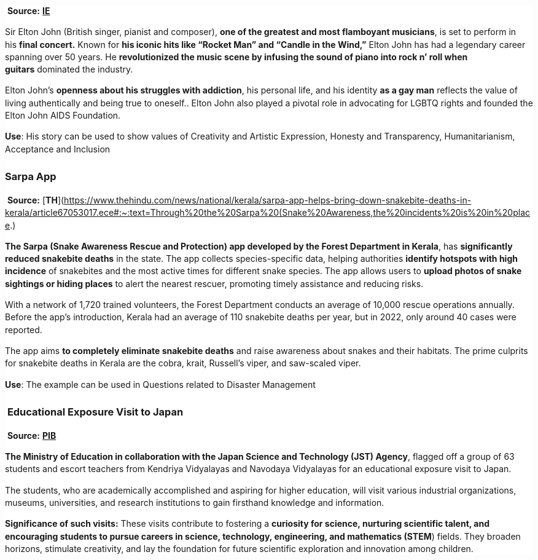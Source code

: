  **Source:** [**IE**](https://indianexpress.com/article/explained/explained-culture/elton-john-retires-final-concert-8816246/#:~:text=After%20the%20evening%20in%20Sweden,ailments%20suffered%20by%20the%20septuagenarian.)

Sir Elton John (British singer, pianist and composer), **one of the greatest and most flamboyant musicians**, is set to perform in his **final concert.** Known for **his iconic hits like “Rocket Man” and “Candle in the Wind,”** Elton John has had a legendary career spanning over 50 years. He **revolutionized the music scene by infusing the sound of piano into rock n’ roll when guitars** dominated the industry.

Elton John’s **openness about his struggles with addiction**, his personal life, and his identity **as a gay man** reflects the value of living authentically and being true to oneself.. Elton John also played a pivotal role in advocating for LGBTQ rights and founded the Elton John AIDS Foundation.

**Use**: His story can be used to show values of Creativity and Artistic Expression, Honesty and Transparency, Humanitarianism, Acceptance and Inclusion

### **Sarpa App**

 **Source:** [**TH**](https://www.thehindu.com/news/national/kerala/sarpa-app-helps-bring-down-snakebite-deaths-in-kerala/article67053017.ece#:~:text=Through%20the%20Sarpa%20(Snake%20Awareness,the%20incidents%20is%20in%20place.)

**The Sarpa (Snake Awareness Rescue and Protection) app developed by the Forest Department in Kerala**, has **significantly reduced snakebite deaths** in the state. The app collects species-specific data, helping authorities **identify hotspots with high incidence** of snakebites and the most active times for different snake species. The app allows users to **upload photos of snake sightings or hiding places** to alert the nearest rescuer, promoting timely assistance and reducing risks.

With a network of 1,720 trained volunteers, the Forest Department conducts an average of 10,000 rescue operations annually. Before the app’s introduction, Kerala had an average of 110 snakebite deaths per year, but in 2022, only around 40 cases were reported.

The app aims **to completely eliminate snakebite deaths** and raise awareness about snakes and their habitats. The prime culprits for snakebite deaths in Kerala are the cobra, krait, Russell’s viper, and saw-scaled viper.

**Use**: The example can be used in Questions related to Disaster Management

###  **Educational Exposure Visit to Japan**

 **Source:** [**PIB**](https://pib.gov.in/PressReleaseIframePage.aspx?PRID=1938191)

**The Ministry of Education in collaboration with the Japan Science and Technology (JST) Agency**, flagged off a group of 63 students and escort teachers from Kendriya Vidyalayas and Navodaya Vidyalayas for an educational exposure visit to Japan.

The students, who are academically accomplished and aspiring for higher education, will visit various industrial organizations, museums, universities, and research institutions to gain firsthand knowledge and information.

**Significance of such visits:** These visits contribute to fostering a **curiosity for science, nurturing scientific talent, and encouraging students to pursue careers in science, technology, engineering, and mathematics (STEM**) fields. They broaden horizons, stimulate creativity, and lay the foundation for future scientific exploration and innovation among children.
